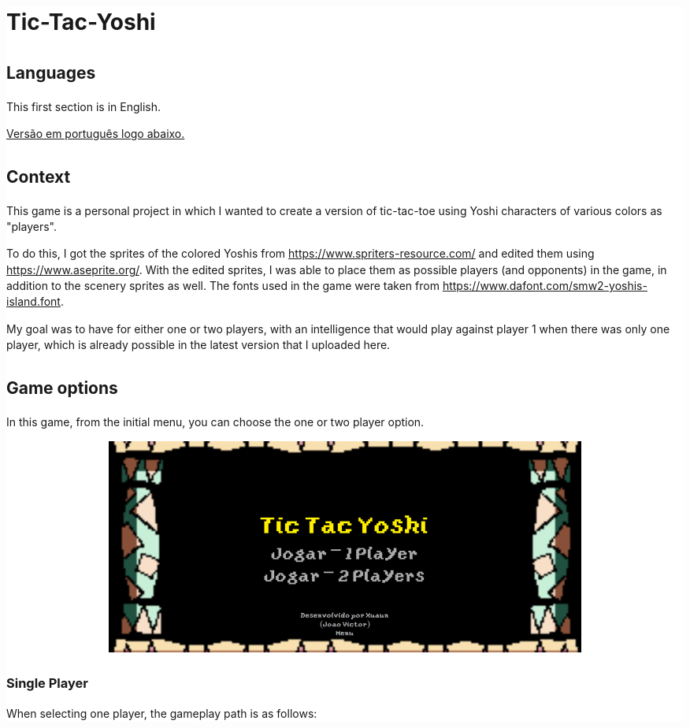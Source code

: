 # Tic-Tac-Yoshi
## Languages
This first section is in English. 

[Versão em português logo abaixo.](#portuguese)

## Context
This game is a personal project in which I wanted to create a version of tic-tac-toe using Yoshi characters of various colors as "players".

To do this, I got the sprites of the colored Yoshis from https://www.spriters-resource.com/ and edited them using https://www.aseprite.org/. With the edited sprites, I was able to place them as possible players (and opponents) in the game, in addition to the scenery sprites as well. The fonts used in the game were taken from https://www.dafont.com/smw2-yoshis-island.font.

My goal was to have for either one or two players, with an intelligence that would play against player 1 when there was only one player, which is already possible in the latest version that I uploaded here.

## Game options
In this game, from the initial menu, you can choose the one or two player option.

<p align="center">
  <img src="./img/menu.png" alt="Menu to choose one or two players" title="Menu" width="600" />
</p>

### Single Player
When selecting one player, the gameplay path is as follows:
